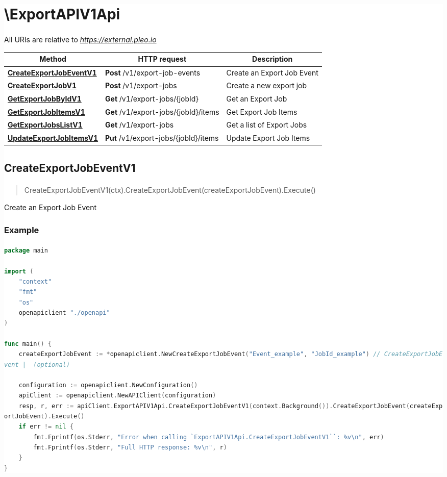# \ExportAPIV1Api

All URIs are relative to *https://external.pleo.io*

Method | HTTP request | Description
------------- | ------------- | -------------
[**CreateExportJobEventV1**](ExportAPIV1Api.md#CreateExportJobEventV1) | **Post** /v1/export-job-events | Create an Export Job Event
[**CreateExportJobV1**](ExportAPIV1Api.md#CreateExportJobV1) | **Post** /v1/export-jobs | Create a new export job
[**GetExportJobByIdV1**](ExportAPIV1Api.md#GetExportJobByIdV1) | **Get** /v1/export-jobs/{jobId} | Get an Export Job
[**GetExportJobItemsV1**](ExportAPIV1Api.md#GetExportJobItemsV1) | **Get** /v1/export-jobs/{jobId}/items | Get Export Job Items
[**GetExportJobsListV1**](ExportAPIV1Api.md#GetExportJobsListV1) | **Get** /v1/export-jobs | Get a list of Export Jobs
[**UpdateExportJobItemsV1**](ExportAPIV1Api.md#UpdateExportJobItemsV1) | **Put** /v1/export-jobs/{jobId}/items | Update Export Job Items



## CreateExportJobEventV1

> CreateExportJobEventV1(ctx).CreateExportJobEvent(createExportJobEvent).Execute()

Create an Export Job Event



### Example

```go
package main

import (
    "context"
    "fmt"
    "os"
    openapiclient "./openapi"
)

func main() {
    createExportJobEvent := *openapiclient.NewCreateExportJobEvent("Event_example", "JobId_example") // CreateExportJobEvent |  (optional)

    configuration := openapiclient.NewConfiguration()
    apiClient := openapiclient.NewAPIClient(configuration)
    resp, r, err := apiClient.ExportAPIV1Api.CreateExportJobEventV1(context.Background()).CreateExportJobEvent(createExportJobEvent).Execute()
    if err != nil {
        fmt.Fprintf(os.Stderr, "Error when calling `ExportAPIV1Api.CreateExportJobEventV1``: %v\n", err)
        fmt.Fprintf(os.Stderr, "Full HTTP response: %v\n", r)
    }
}
```
